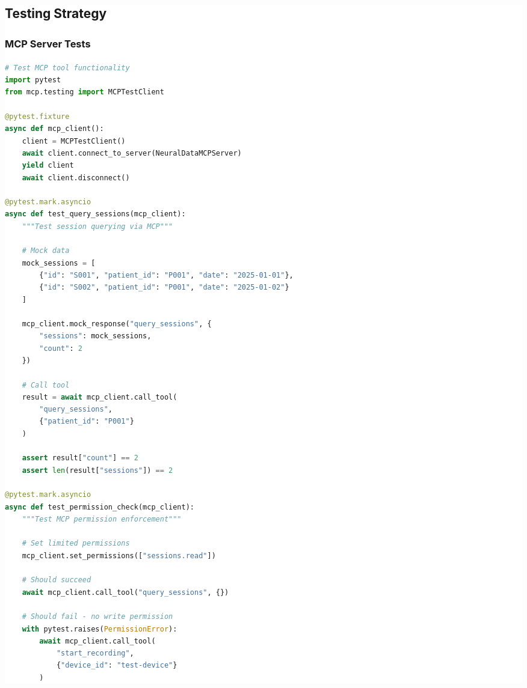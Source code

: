## Testing Strategy

### MCP Server Tests

```python
# Test MCP tool functionality
import pytest
from mcp.testing import MCPTestClient

@pytest.fixture
async def mcp_client():
    client = MCPTestClient()
    await client.connect_to_server(NeuralDataMCPServer)
    yield client
    await client.disconnect()

@pytest.mark.asyncio
async def test_query_sessions(mcp_client):
    """Test session querying via MCP"""

    # Mock data
    mock_sessions = [
        {"id": "S001", "patient_id": "P001", "date": "2025-01-01"},
        {"id": "S002", "patient_id": "P001", "date": "2025-01-02"}
    ]

    mcp_client.mock_response("query_sessions", {
        "sessions": mock_sessions,
        "count": 2
    })

    # Call tool
    result = await mcp_client.call_tool(
        "query_sessions",
        {"patient_id": "P001"}
    )

    assert result["count"] == 2
    assert len(result["sessions"]) == 2

@pytest.mark.asyncio
async def test_permission_check(mcp_client):
    """Test MCP permission enforcement"""

    # Set limited permissions
    mcp_client.set_permissions(["sessions.read"])

    # Should succeed
    await mcp_client.call_tool("query_sessions", {})

    # Should fail - no write permission
    with pytest.raises(PermissionError):
        await mcp_client.call_tool(
            "start_recording",
            {"device_id": "test-device"}
        )
```

